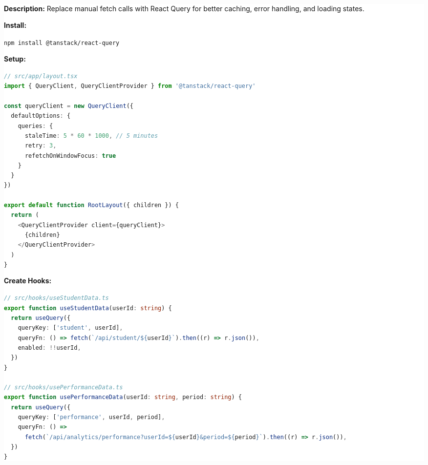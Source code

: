 **Description:**
Replace manual fetch calls with React Query for better caching, error handling, and loading states.

**Install:**

```bash
npm install @tanstack/react-query
```

**Setup:**

```typescript
// src/app/layout.tsx
import { QueryClient, QueryClientProvider } from '@tanstack/react-query'

const queryClient = new QueryClient({
  defaultOptions: {
    queries: {
      staleTime: 5 * 60 * 1000, // 5 minutes
      retry: 3,
      refetchOnWindowFocus: true
    }
  }
})

export default function RootLayout({ children }) {
  return (
    <QueryClientProvider client={queryClient}>
      {children}
    </QueryClientProvider>
  )
}
```

**Create Hooks:**

```typescript
// src/hooks/useStudentData.ts
export function useStudentData(userId: string) {
  return useQuery({
    queryKey: ['student', userId],
    queryFn: () => fetch(`/api/student/${userId}`).then((r) => r.json()),
    enabled: !!userId,
  })
}

// src/hooks/usePerformanceData.ts
export function usePerformanceData(userId: string, period: string) {
  return useQuery({
    queryKey: ['performance', userId, period],
    queryFn: () =>
      fetch(`/api/analytics/performance?userId=${userId}&period=${period}`).then((r) => r.json()),
  })
}
```
